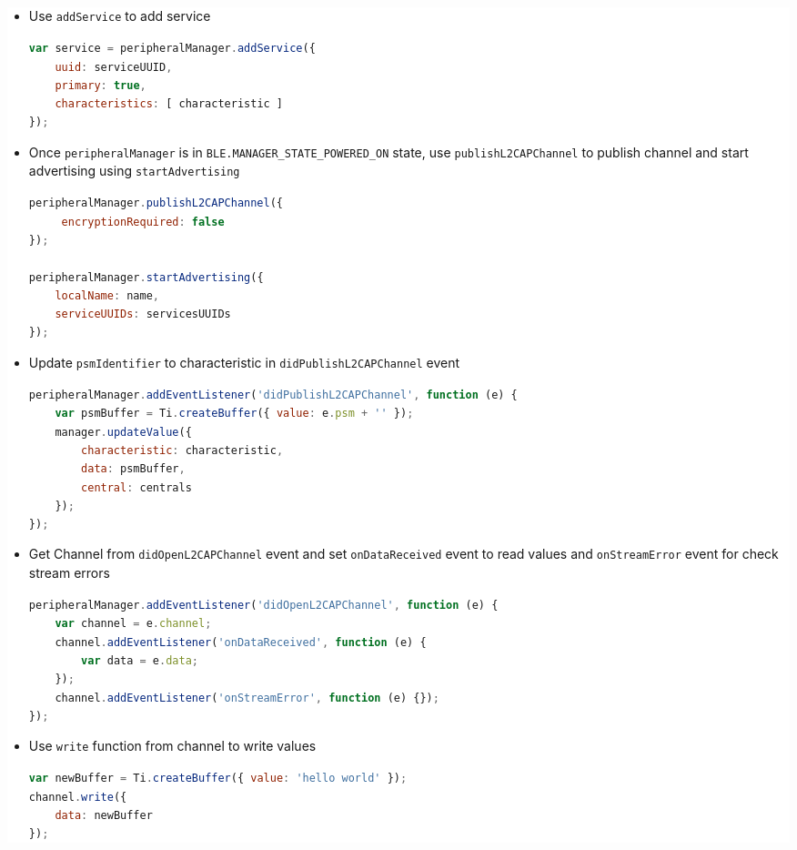 - Use `addService` to add service

    ``` js
    var service = peripheralManager.addService({
        uuid: serviceUUID,
        primary: true,
        characteristics: [ characteristic ]
    });

    ```

- Once `peripheralManager` is in `BLE.MANAGER_STATE_POWERED_ON` state, use `publishL2CAPChannel` to publish channel and start advertising using `startAdvertising`
    ``` js
    peripheralManager.publishL2CAPChannel({
         encryptionRequired: false
    });

    peripheralManager.startAdvertising({
        localName: name,
        serviceUUIDs: servicesUUIDs
    });
    ```

- Update `psmIdentifier` to characteristic in `didPublishL2CAPChannel` event

    ``` js
    peripheralManager.addEventListener('didPublishL2CAPChannel', function (e) {
        var psmBuffer = Ti.createBuffer({ value: e.psm + '' });
        manager.updateValue({
            characteristic: characteristic,
            data: psmBuffer,
            central: centrals
        });
    });
    ```

- Get Channel from `didOpenL2CAPChannel` event and set `onDataReceived` event to read values and `onStreamError` event for check stream errors

    ``` js
    peripheralManager.addEventListener('didOpenL2CAPChannel', function (e) {
        var channel = e.channel;
        channel.addEventListener('onDataReceived', function (e) {
            var data = e.data;
        });
        channel.addEventListener('onStreamError', function (e) {});
    });
    ```
- Use `write` function from channel to write values

    ``` js
    var newBuffer = Ti.createBuffer({ value: 'hello world' });
    channel.write({
        data: newBuffer
    });
    ```
